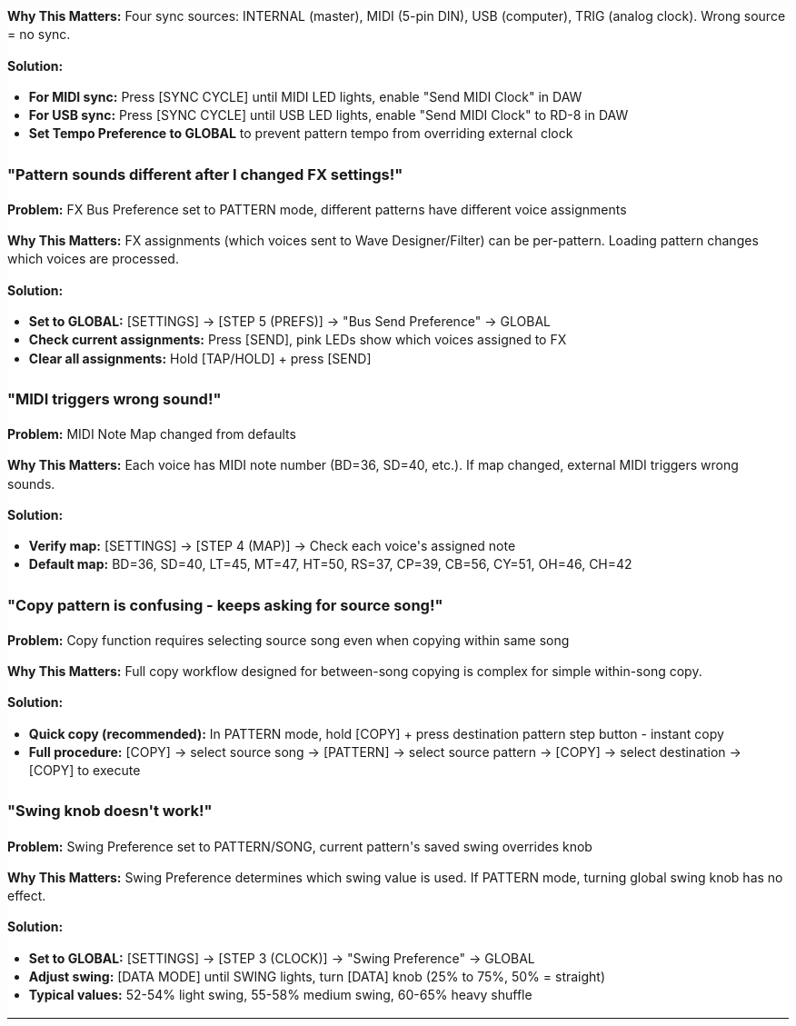 **Why This Matters:** Four sync sources: INTERNAL (master), MIDI (5-pin DIN), USB (computer), TRIG (analog clock). Wrong source = no sync.

**Solution:**
- **For MIDI sync:** Press [SYNC CYCLE] until MIDI LED lights, enable "Send MIDI Clock" in DAW
- **For USB sync:** Press [SYNC CYCLE] until USB LED lights, enable "Send MIDI Clock" to RD-8 in DAW
- **Set Tempo Preference to GLOBAL** to prevent pattern tempo from overriding external clock

### **"Pattern sounds different after I changed FX settings!"**
**Problem:** FX Bus Preference set to PATTERN mode, different patterns have different voice assignments

**Why This Matters:** FX assignments (which voices sent to Wave Designer/Filter) can be per-pattern. Loading pattern changes which voices are processed.

**Solution:**
- **Set to GLOBAL:** [SETTINGS] → [STEP 5 (PREFS)] → "Bus Send Preference" → GLOBAL
- **Check current assignments:** Press [SEND], pink LEDs show which voices assigned to FX
- **Clear all assignments:** Hold [TAP/HOLD] + press [SEND]

### **"MIDI triggers wrong sound!"**
**Problem:** MIDI Note Map changed from defaults

**Why This Matters:** Each voice has MIDI note number (BD=36, SD=40, etc.). If map changed, external MIDI triggers wrong sounds.

**Solution:**
- **Verify map:** [SETTINGS] → [STEP 4 (MAP)] → Check each voice's assigned note
- **Default map:** BD=36, SD=40, LT=45, MT=47, HT=50, RS=37, CP=39, CB=56, CY=51, OH=46, CH=42

### **"Copy pattern is confusing - keeps asking for source song!"**
**Problem:** Copy function requires selecting source song even when copying within same song

**Why This Matters:** Full copy workflow designed for between-song copying is complex for simple within-song copy.

**Solution:**
- **Quick copy (recommended):** In PATTERN mode, hold [COPY] + press destination pattern step button - instant copy
- **Full procedure:** [COPY] → select source song → [PATTERN] → select source pattern → [COPY] → select destination → [COPY] to execute

### **"Swing knob doesn't work!"**
**Problem:** Swing Preference set to PATTERN/SONG, current pattern's saved swing overrides knob

**Why This Matters:** Swing Preference determines which swing value is used. If PATTERN mode, turning global swing knob has no effect.

**Solution:**
- **Set to GLOBAL:** [SETTINGS] → [STEP 3 (CLOCK)] → "Swing Preference" → GLOBAL
- **Adjust swing:** [DATA MODE] until SWING lights, turn [DATA] knob (25% to 75%, 50% = straight)
- **Typical values:** 52-54% light swing, 55-58% medium swing, 60-65% heavy shuffle

---